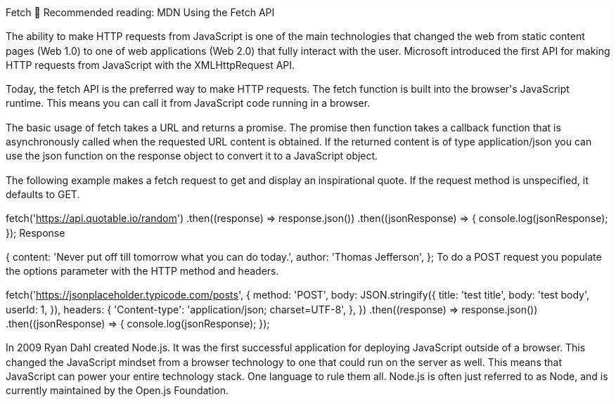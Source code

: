 Fetch
🔑 Recommended reading: MDN Using the Fetch API

The ability to make HTTP requests from JavaScript is one of the main technologies that changed the web from static content pages (Web 1.0) to one of web applications (Web 2.0) that fully interact with the user. Microsoft introduced the first API for making HTTP requests from JavaScript with the XMLHttpRequest API.

Today, the fetch API is the preferred way to make HTTP requests. The fetch function is built into the browser's JavaScript runtime. This means you can call it from JavaScript code running in a browser.

The basic usage of fetch takes a URL and returns a promise. The promise then function takes a callback function that is asynchronously called when the requested URL content is obtained. If the returned content is of type application/json you can use the json function on the response object to convert it to a JavaScript object.

The following example makes a fetch request to get and display an inspirational quote. If the request method is unspecified, it defaults to GET.

fetch('https://api.quotable.io/random')
  .then((response) => response.json())
  .then((jsonResponse) => {
    console.log(jsonResponse);
  });
Response

{
  content: 'Never put off till tomorrow what you can do today.',
  author: 'Thomas Jefferson',
};
To do a POST request you populate the options parameter with the HTTP method and headers.

fetch('https://jsonplaceholder.typicode.com/posts', {
  method: 'POST',
  body: JSON.stringify({
    title: 'test title',
    body: 'test body',
    userId: 1,
  }),
  headers: {
    'Content-type': 'application/json; charset=UTF-8',
  },
})
  .then((response) => response.json())
  .then((jsonResponse) => {
    console.log(jsonResponse);
  });

  In 2009 Ryan Dahl created Node.js. It was the first successful application for deploying JavaScript outside of a browser. This changed the JavaScript mindset from a browser technology to one that could run on the server as well. This means that JavaScript can power your entire technology stack. One language to rule them all. Node.js is often just referred to as Node, and is currently maintained by the Open.js Foundation.
